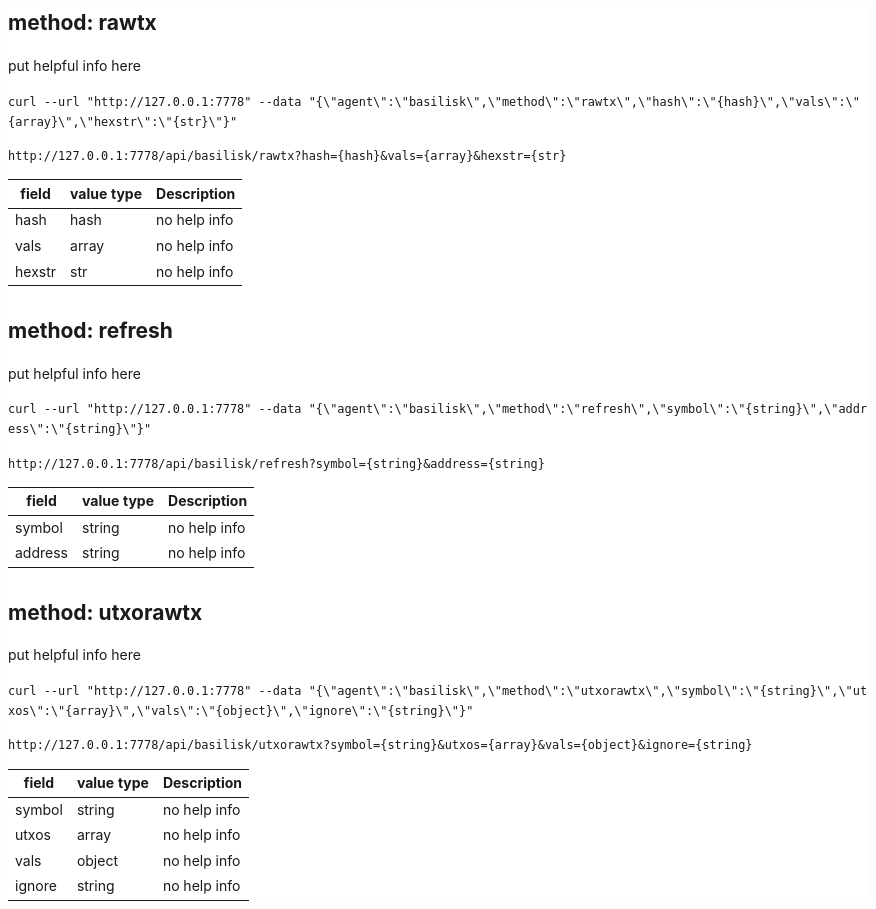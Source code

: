 ## method: rawtx

put helpful info here


```shell
curl --url "http://127.0.0.1:7778" --data "{\"agent\":\"basilisk\",\"method\":\"rawtx\",\"hash\":\"{hash}\",\"vals\":\"{array}\",\"hexstr\":\"{str}\"}"
```

```url
http://127.0.0.1:7778/api/basilisk/rawtx?hash={hash}&vals={array}&hexstr={str}
```

field | value type | Description
--------- | ------- | -----------
hash | hash | no help info
vals | array | no help info
hexstr | str | no help info

## method: refresh

put helpful info here


```shell
curl --url "http://127.0.0.1:7778" --data "{\"agent\":\"basilisk\",\"method\":\"refresh\",\"symbol\":\"{string}\",\"address\":\"{string}\"}"
```

```url
http://127.0.0.1:7778/api/basilisk/refresh?symbol={string}&address={string}
```

field | value type | Description
--------- | ------- | -----------
symbol | string | no help info
address | string | no help info

## method: utxorawtx

put helpful info here


```shell
curl --url "http://127.0.0.1:7778" --data "{\"agent\":\"basilisk\",\"method\":\"utxorawtx\",\"symbol\":\"{string}\",\"utxos\":\"{array}\",\"vals\":\"{object}\",\"ignore\":\"{string}\"}"
```

```url
http://127.0.0.1:7778/api/basilisk/utxorawtx?symbol={string}&utxos={array}&vals={object}&ignore={string}
```

field | value type | Description
--------- | ------- | -----------
symbol | string | no help info
utxos | array | no help info
vals | object | no help info
ignore | string | no help info
